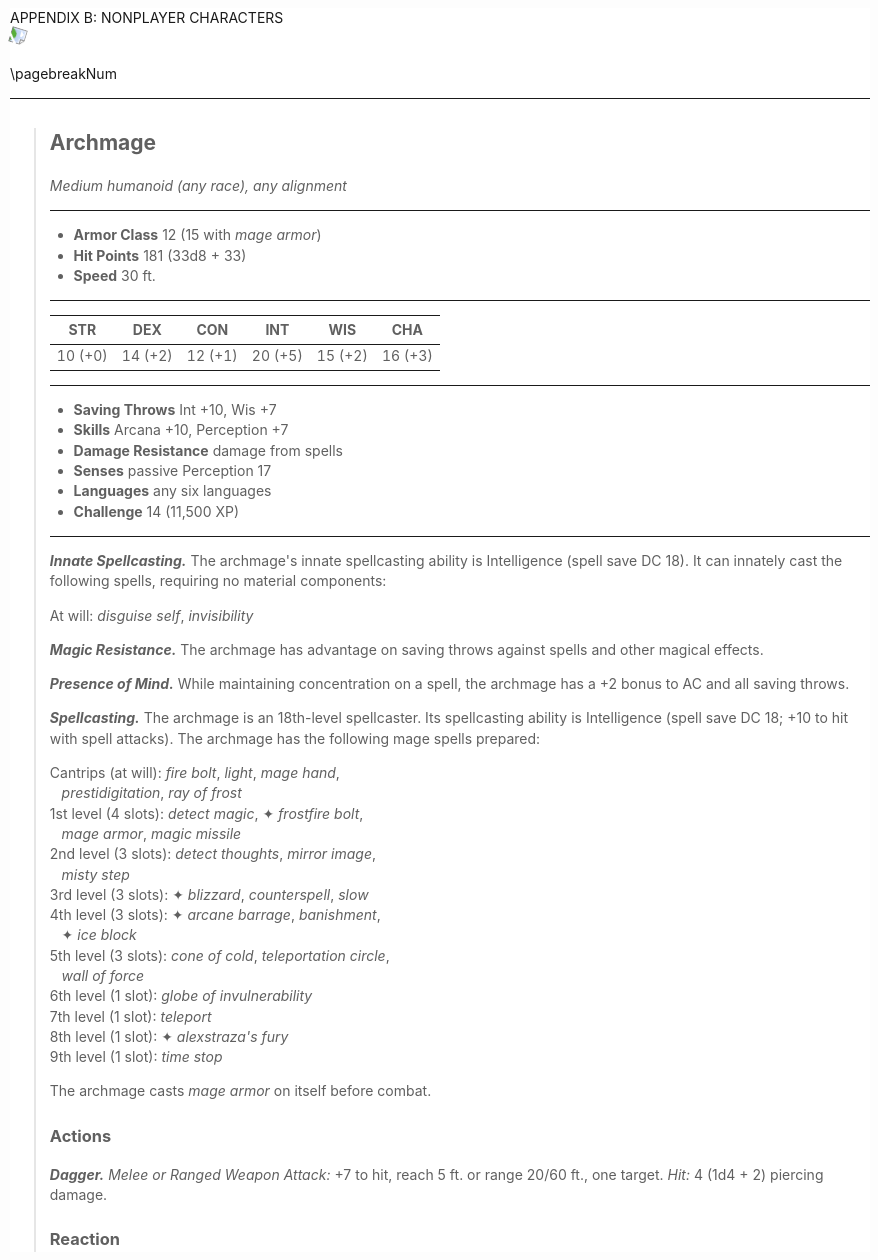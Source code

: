 
<div class='footnote'>APPENDIX B: NONPLAYER CHARACTERS </div>
<img src="https://www.gmbinder.com/images/AYuE5Qf.png" class="inkblot" style="left: -30px;bottom: -342px;width: 520px;transform: rotate(107deg);">
<img src="https://www.gmbinder.com/images/cNVEirW.png" style="position:absolute;bottom: -22px;left: -42px;width: 455px;">

\pagebreakNum


___
> ## Archmage 
>*Medium humanoid (any race), any alignment*
> ___
> - **Armor Class** 12 (15 with *mage armor*)
> - **Hit Points** 181 (33d8 + 33)
> - **Speed** 30 ft.
>___
> |  STR  |  DEX  |  CON  |  INT  |  WIS  |  CHA  |
> |:-----:|:-----:|:-----:|:-----:|:-----:|:-----:|
> |10 (+0)|14 (+2)|12 (+1)|20 (+5)|15 (+2)|16 (+3)|
>___
> - **Saving Throws** Int +10, Wis +7
> - **Skills** Arcana +10, Perception +7
> - **Damage Resistance** damage from spells
> - **Senses** passive Perception 17
> - **Languages** any six languages
> - **Challenge** 14 (11,500 XP)
> ___
>
> ***Innate Spellcasting.*** The archmage's innate spellcasting ability is Intelligence (spell save DC 18). It can innately cast the following spells, requiring no material components:
>
> At will: *disguise self*, *invisibility*
>
> ***Magic Resistance.*** The archmage has advantage on saving throws against spells and other magical effects.
>
> ***Presence of Mind.*** While maintaining concentration on a spell, the archmage has a +2 bonus to AC and all saving throws.
>
> ***Spellcasting.*** The archmage is an 18th-level spellcaster. Its spellcasting ability is Intelligence (spell save DC 18; +10 to hit with spell attacks). The archmage has the following mage spells prepared:
>
> Cantrips (at will): *fire bolt*, *light*, *mage hand*, <br/>   *prestidigitation*, *ray of frost*
> <br/> 1st level (4 slots): *detect magic*, ✦ *frostfire bolt*, <br/>   *mage armor*, *magic missile*
> <br/> 2nd level (3 slots): *detect thoughts*, *mirror image*, <br/>   *misty step*
> <br/> 3rd level (3 slots): ✦ *blizzard*, *counterspell*, *slow*
> <br/> 4th level (3 slots): ✦ *arcane barrage*, *banishment*, <br/>   ✦ *ice block*
> <br/> 5th level (3 slots): *cone of cold*, *teleportation circle*, <br/>   *wall of force*
> <br/> 6th level (1 slot): *globe of invulnerability*
> <br/> 7th level (1 slot): *teleport*
> <br/> 8th level (1 slot): ✦ *alexstraza's fury*
> <br/> 9th level (1 slot): *time stop*  
>
> The archmage casts *mage armor* on itself before combat.
>
> ### Actions
> ***Dagger.*** *Melee or Ranged Weapon Attack:* +7 to hit, reach 5 ft. or range 20/60 ft., one target. *Hit:* 4 (1d4 + 2) piercing damage.
>
> ### Reaction
>